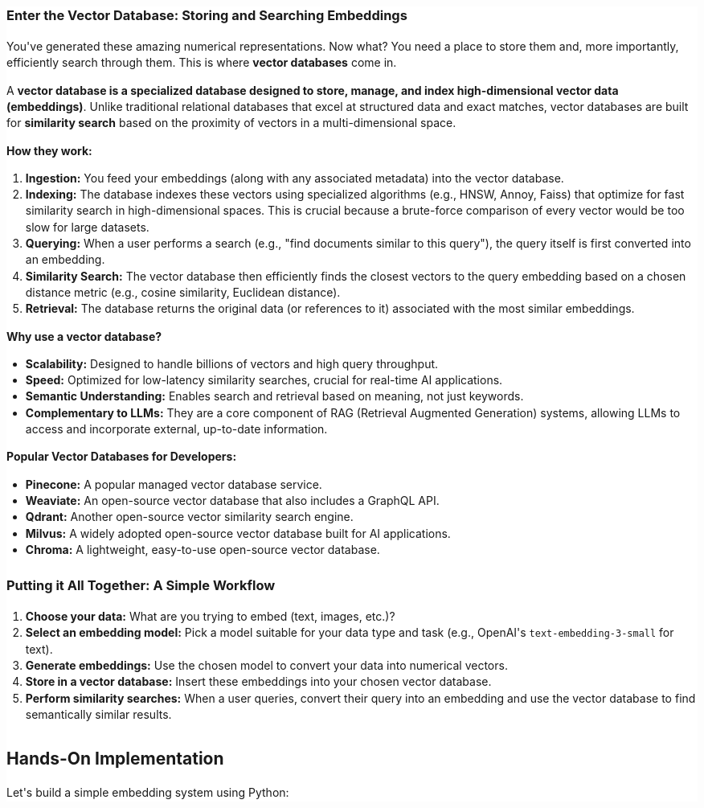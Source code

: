 ### Enter the Vector Database: Storing and Searching Embeddings

You've generated these amazing numerical representations. Now what? You need a place to store them and, more importantly, efficiently search through them. This is where **vector databases** come in.

A **vector database is a specialized database designed to store, manage, and index high-dimensional vector data (embeddings)**. Unlike traditional relational databases that excel at structured data and exact matches, vector databases are built for **similarity search** based on the proximity of vectors in a multi-dimensional space.

**How they work:**

1.  **Ingestion:** You feed your embeddings (along with any associated metadata) into the vector database.
2.  **Indexing:** The database indexes these vectors using specialized algorithms (e.g., HNSW, Annoy, Faiss) that optimize for fast similarity search in high-dimensional spaces. This is crucial because a brute-force comparison of every vector would be too slow for large datasets.
3.  **Querying:** When a user performs a search (e.g., "find documents similar to this query"), the query itself is first converted into an embedding.
4.  **Similarity Search:** The vector database then efficiently finds the closest vectors to the query embedding based on a chosen distance metric (e.g., cosine similarity, Euclidean distance).
5.  **Retrieval:** The database returns the original data (or references to it) associated with the most similar embeddings.

**Why use a vector database?**

  * **Scalability:** Designed to handle billions of vectors and high query throughput.
  * **Speed:** Optimized for low-latency similarity searches, crucial for real-time AI applications.
  * **Semantic Understanding:** Enables search and retrieval based on meaning, not just keywords.
  * **Complementary to LLMs:** They are a core component of RAG (Retrieval Augmented Generation) systems, allowing LLMs to access and incorporate external, up-to-date information.

**Popular Vector Databases for Developers:**

  * **Pinecone:** A popular managed vector database service.
  * **Weaviate:** An open-source vector database that also includes a GraphQL API.
  * **Qdrant:** Another open-source vector similarity search engine.
  * **Milvus:** A widely adopted open-source vector database built for AI applications.
  * **Chroma:** A lightweight, easy-to-use open-source vector database.

### Putting it All Together: A Simple Workflow

1.  **Choose your data:** What are you trying to embed (text, images, etc.)?
2.  **Select an embedding model:** Pick a model suitable for your data type and task (e.g., OpenAI's `text-embedding-3-small` for text).
3.  **Generate embeddings:** Use the chosen model to convert your data into numerical vectors.
4.  **Store in a vector database:** Insert these embeddings into your chosen vector database.
5.  **Perform similarity searches:** When a user queries, convert their query into an embedding and use the vector database to find semantically similar results.

## Hands-On Implementation

Let's build a simple embedding system using Python:
